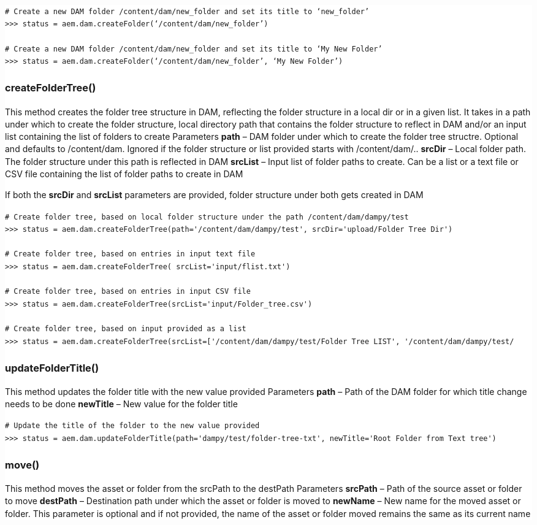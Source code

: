 ```
# Create a new DAM folder /content/dam/new_folder and set its title to ‘new_folder’
>>> status = aem.dam.createFolder(‘/content/dam/new_folder’)

# Create a new DAM folder /content/dam/new_folder and set its title to ‘My New Folder’
>>> status = aem.dam.createFolder(‘/content/dam/new_folder’, ‘My New Folder’)
```

### createFolderTree()
This method creates the folder tree structure in DAM, reflecting the folder structure in a local dir or in a given list. It takes in a path under which to create the folder structure, local directory path that contains the folder structure to reflect in DAM and/or an input list containing the list of folders to create 
Parameters 
__path__ – DAM folder under which to create the folder tree structre. Optional and defaults to /content/dam. Ignored if the folder structure or list provided starts with /content/dam/..
__srcDir__ – Local folder path. The folder structure under this path is reflected in DAM
__srcList__ – Input list of folder paths to create. Can be a list or a text file or CSV file containing the list of folder paths to create in DAM

If both the __srcDir__ and __srcList__ parameters are provided, folder structure under both gets created in DAM

```
# Create folder tree, based on local folder structure under the path /content/dam/dampy/test
>>> status = aem.dam.createFolderTree(path='/content/dam/dampy/test', srcDir='upload/Folder Tree Dir')
   
# Create folder tree, based on entries in input text file
>>> status = aem.dam.createFolderTree( srcList='input/flist.txt')

# Create folder tree, based on entries in input CSV file
>>> status = aem.dam.createFolderTree(srcList='input/Folder_tree.csv')

# Create folder tree, based on input provided as a list
>>> status = aem.dam.createFolderTree(srcList=['/content/dam/dampy/test/Folder Tree LIST', '/content/dam/dampy/test/

```

### updateFolderTitle()
This method updates the folder title with the new value provided 
Parameters 
__path__ – Path of the DAM folder for which title change needs to be done
__newTitle__ – New value for the folder title

```
# Update the title of the folder to the new value provided
>>> status = aem.dam.updateFolderTitle(path='dampy/test/folder-tree-txt', newTitle='Root Folder from Text tree')

```

### move()
This method moves the asset or folder from the srcPath to the destPath
Parameters 
__srcPath__ – Path of the source asset or folder to move
__destPath__ – Destination path under which the asset or folder is moved to
__newName__ – New name for the moved asset or folder. This parameter is optional and if not provided, the name of the asset or folder moved remains the same as its current name
